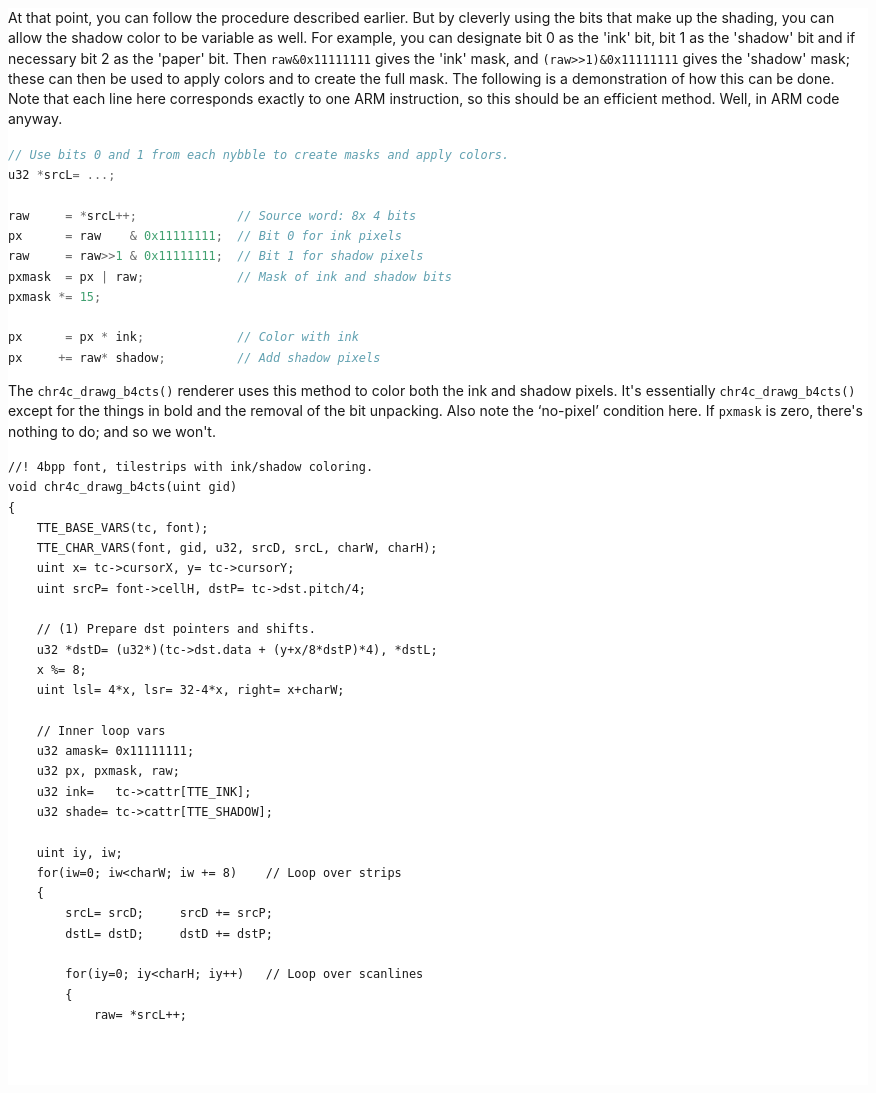 At that point, you can follow the procedure described earlier. But by cleverly using the bits that make up the shading, you can allow the shadow color to be variable as well. For example, you can designate bit 0 as the 'ink' bit, bit 1 as the 'shadow' bit and if necessary bit 2 as the 'paper' bit. Then `raw&0x11111111` gives the 'ink' mask, and `(raw>>1)&0x11111111` gives the 'shadow' mask; these can then be used to apply colors and to create the full mask. The following is a demonstration of how this can be done. Note that each line here corresponds exactly to one ARM instruction, so this should be an efficient method. Well, in ARM code anyway.

```c {.proglist}
// Use bits 0 and 1 from each nybble to create masks and apply colors.
u32 *srcL= ...;

raw     = *srcL++;              // Source word: 8x 4 bits
px      = raw    & 0x11111111;  // Bit 0 for ink pixels
raw     = raw>>1 & 0x11111111;  // Bit 1 for shadow pixels
pxmask  = px | raw;             // Mask of ink and shadow bits
pxmask *= 15;

px      = px * ink;             // Color with ink
px     += raw* shadow;          // Add shadow pixels
```

The `chr4c_drawg_b4cts()` renderer uses this method to color both the ink and shadow pixels. It's essentially `chr4c_drawg_b4cts()` except for the things in bold and the removal of the bit unpacking. Also note the ‘no-pixel’ condition here. If `pxmask` is zero, there's nothing to do; and so we won't.

<pre><code class="language-c hljs">//! 4bpp font, tilestrips with ink/shadow coloring.
void chr4c_drawg_b4cts(uint gid)
{
    TTE_BASE_VARS(tc, font);
    TTE_CHAR_VARS(font, gid, u32, srcD, srcL, charW, charH);
    uint x= tc-&gt;cursorX, y= tc-&gt;cursorY;
    uint srcP= font-&gt;cellH, dstP= tc-&gt;dst.pitch/4;

    // <span class="bold">(1)</span> Prepare dst pointers and shifts.
    <span class="bold">u32 *dstD= (u32*)(tc-&gt;dst.data + (y+x/8*dstP)*4), *dstL</span>;
    x %= 8;
    uint lsl= 4*x, lsr= 32-4*x, right= x+charW;

    // Inner loop vars
    u32 amask= 0x11111111;
    u32 px, pxmask, raw;
    u32 ink=   tc-&gt;cattr[TTE_INK];
    <span class="bold">u32 shade= tc-&gt;cattr[TTE_SHADOW]</span>;

    uint iy, iw;
    for(iw=0; iw&lt;charW; iw += 8)    // Loop over strips
    {
        srcL= srcD;     srcD += srcP;
        dstL= dstD;     dstD += dstP;

        for(iy=0; iy&lt;charH; iy++)   // Loop over scanlines
        {
            raw= *srcL++;
